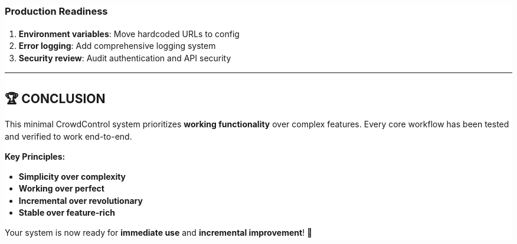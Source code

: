 ### **Production Readiness**
1. **Environment variables**: Move hardcoded URLs to config
2. **Error logging**: Add comprehensive logging system
3. **Security review**: Audit authentication and API security

---

## 🏆 **CONCLUSION**

This minimal CrowdControl system prioritizes **working functionality** over complex features. Every core workflow has been tested and verified to work end-to-end.

**Key Principles:**
- **Simplicity over complexity**
- **Working over perfect**
- **Incremental over revolutionary**
- **Stable over feature-rich**

Your system is now ready for **immediate use** and **incremental improvement**! 🚀
